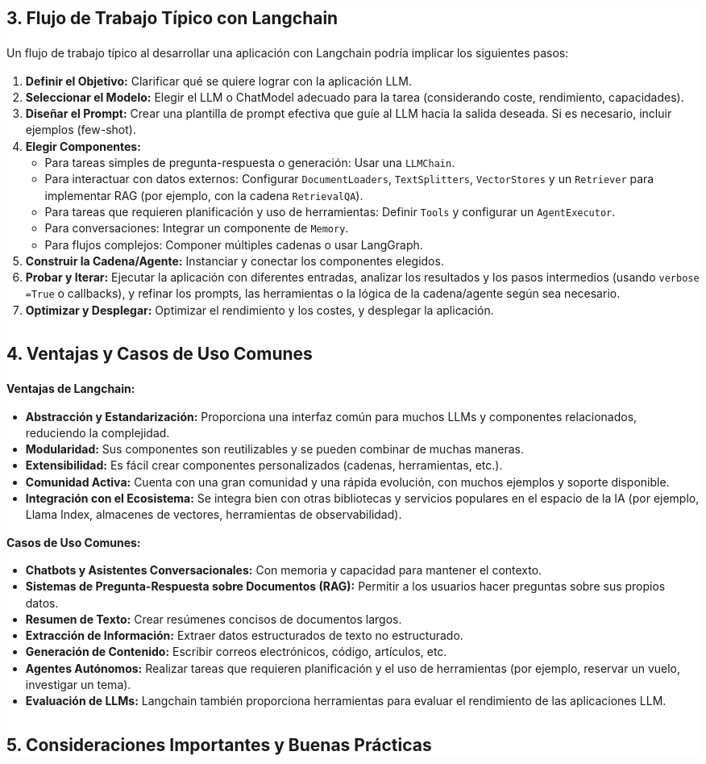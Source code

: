 ## 3. Flujo de Trabajo Típico con Langchain

Un flujo de trabajo típico al desarrollar una aplicación con Langchain podría implicar los siguientes pasos:

1.  **Definir el Objetivo:** Clarificar qué se quiere lograr con la aplicación LLM.
2.  **Seleccionar el Modelo:** Elegir el LLM o ChatModel adecuado para la tarea (considerando coste, rendimiento, capacidades).
3.  **Diseñar el Prompt:** Crear una plantilla de prompt efectiva que guíe al LLM hacia la salida deseada. Si es necesario, incluir ejemplos (few-shot).
4.  **Elegir Componentes:**
    *   Para tareas simples de pregunta-respuesta o generación: Usar una `LLMChain`.
    *   Para interactuar con datos externos: Configurar `DocumentLoaders`, `TextSplitters`, `VectorStores` y un `Retriever` para implementar RAG (por ejemplo, con la cadena `RetrievalQA`).
    *   Para tareas que requieren planificación y uso de herramientas: Definir `Tools` y configurar un `AgentExecutor`.
    *   Para conversaciones: Integrar un componente de `Memory`.
    *   Para flujos complejos: Componer múltiples cadenas o usar LangGraph.
5.  **Construir la Cadena/Agente:** Instanciar y conectar los componentes elegidos.
6.  **Probar y Iterar:** Ejecutar la aplicación con diferentes entradas, analizar los resultados y los pasos intermedios (usando `verbose=True` o callbacks), y refinar los prompts, las herramientas o la lógica de la cadena/agente según sea necesario.
7.  **Optimizar y Desplegar:** Optimizar el rendimiento y los costes, y desplegar la aplicación.

## 4. Ventajas y Casos de Uso Comunes

**Ventajas de Langchain:**

*   **Abstracción y Estandarización:** Proporciona una interfaz común para muchos LLMs y componentes relacionados, reduciendo la complejidad.
*   **Modularidad:** Sus componentes son reutilizables y se pueden combinar de muchas maneras.
*   **Extensibilidad:** Es fácil crear componentes personalizados (cadenas, herramientas, etc.).
*   **Comunidad Activa:** Cuenta con una gran comunidad y una rápida evolución, con muchos ejemplos y soporte disponible.
*   **Integración con el Ecosistema:** Se integra bien con otras bibliotecas y servicios populares en el espacio de la IA (por ejemplo, Llama Index, almacenes de vectores, herramientas de observabilidad).

**Casos de Uso Comunes:**

*   **Chatbots y Asistentes Conversacionales:** Con memoria y capacidad para mantener el contexto.
*   **Sistemas de Pregunta-Respuesta sobre Documentos (RAG):** Permitir a los usuarios hacer preguntas sobre sus propios datos.
*   **Resumen de Texto:** Crear resúmenes concisos de documentos largos.
*   **Extracción de Información:** Extraer datos estructurados de texto no estructurado.
*   **Generación de Contenido:** Escribir correos electrónicos, código, artículos, etc.
*   **Agentes Autónomos:** Realizar tareas que requieren planificación y el uso de herramientas (por ejemplo, reservar un vuelo, investigar un tema).
*   **Evaluación de LLMs:** Langchain también proporciona herramientas para evaluar el rendimiento de las aplicaciones LLM.

## 5. Consideraciones Importantes y Buenas Prácticas
